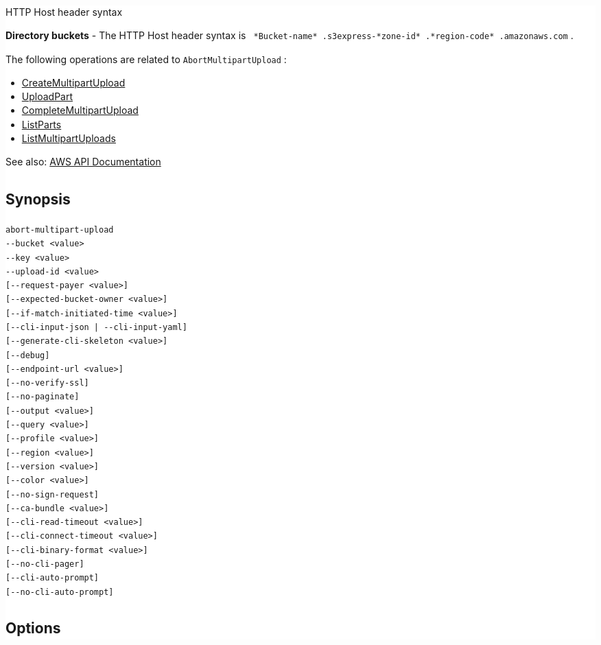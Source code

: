 HTTP Host header syntax

**Directory buckets** - The HTTP Host header syntax is `` *Bucket-name* .s3express-*zone-id* .*region-code* .amazonaws.com`` .

The following operations are related to `AbortMultipartUpload` :

- [CreateMultipartUpload](https://docs.aws.amazon.com/AmazonS3/latest/API/API_CreateMultipartUpload.html)
- [UploadPart](https://docs.aws.amazon.com/AmazonS3/latest/API/API_UploadPart.html)
- [CompleteMultipartUpload](https://docs.aws.amazon.com/AmazonS3/latest/API/API_CompleteMultipartUpload.html)
- [ListParts](https://docs.aws.amazon.com/AmazonS3/latest/API/API_ListParts.html)
- [ListMultipartUploads](https://docs.aws.amazon.com/AmazonS3/latest/API/API_ListMultipartUploads.html)

See also: [AWS API Documentation](https://docs.aws.amazon.com/goto/WebAPI/s3-2006-03-01/AbortMultipartUpload)

## Synopsis

```
abort-multipart-upload
--bucket <value>
--key <value>
--upload-id <value>
[--request-payer <value>]
[--expected-bucket-owner <value>]
[--if-match-initiated-time <value>]
[--cli-input-json | --cli-input-yaml]
[--generate-cli-skeleton <value>]
[--debug]
[--endpoint-url <value>]
[--no-verify-ssl]
[--no-paginate]
[--output <value>]
[--query <value>]
[--profile <value>]
[--region <value>]
[--version <value>]
[--color <value>]
[--no-sign-request]
[--ca-bundle <value>]
[--cli-read-timeout <value>]
[--cli-connect-timeout <value>]
[--cli-binary-format <value>]
[--no-cli-pager]
[--cli-auto-prompt]
[--no-cli-auto-prompt]
```

## Options
